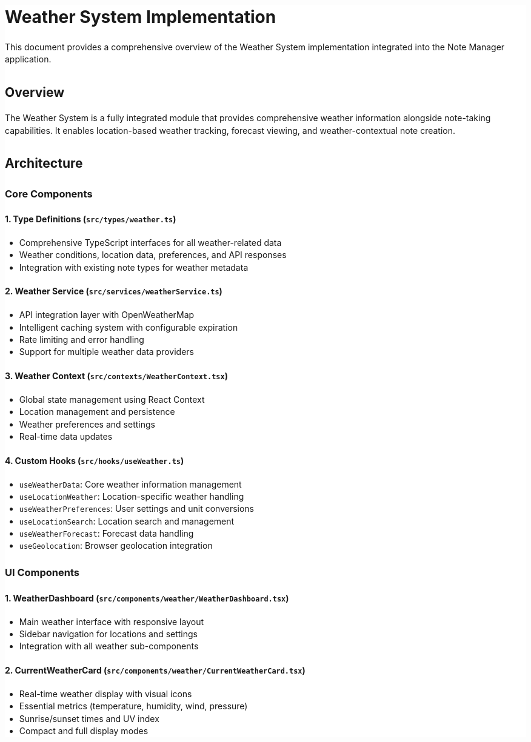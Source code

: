 # Weather System Implementation

This document provides a comprehensive overview of the Weather System implementation integrated into the Note Manager application.

## Overview

The Weather System is a fully integrated module that provides comprehensive weather information alongside note-taking capabilities. It enables location-based weather tracking, forecast viewing, and weather-contextual note creation.

## Architecture

### Core Components

#### 1. Type Definitions (`src/types/weather.ts`)
- Comprehensive TypeScript interfaces for all weather-related data
- Weather conditions, location data, preferences, and API responses
- Integration with existing note types for weather metadata

#### 2. Weather Service (`src/services/weatherService.ts`)
- API integration layer with OpenWeatherMap
- Intelligent caching system with configurable expiration
- Rate limiting and error handling
- Support for multiple weather data providers

#### 3. Weather Context (`src/contexts/WeatherContext.tsx`)
- Global state management using React Context
- Location management and persistence
- Weather preferences and settings
- Real-time data updates

#### 4. Custom Hooks (`src/hooks/useWeather.ts`)
- `useWeatherData`: Core weather information management
- `useLocationWeather`: Location-specific weather handling
- `useWeatherPreferences`: User settings and unit conversions
- `useLocationSearch`: Location search and management
- `useWeatherForecast`: Forecast data handling
- `useGeolocation`: Browser geolocation integration

### UI Components

#### 1. WeatherDashboard (`src/components/weather/WeatherDashboard.tsx`)
- Main weather interface with responsive layout
- Sidebar navigation for locations and settings
- Integration with all weather sub-components

#### 2. CurrentWeatherCard (`src/components/weather/CurrentWeatherCard.tsx`)
- Real-time weather display with visual icons
- Essential metrics (temperature, humidity, wind, pressure)
- Sunrise/sunset times and UV index
- Compact and full display modes
